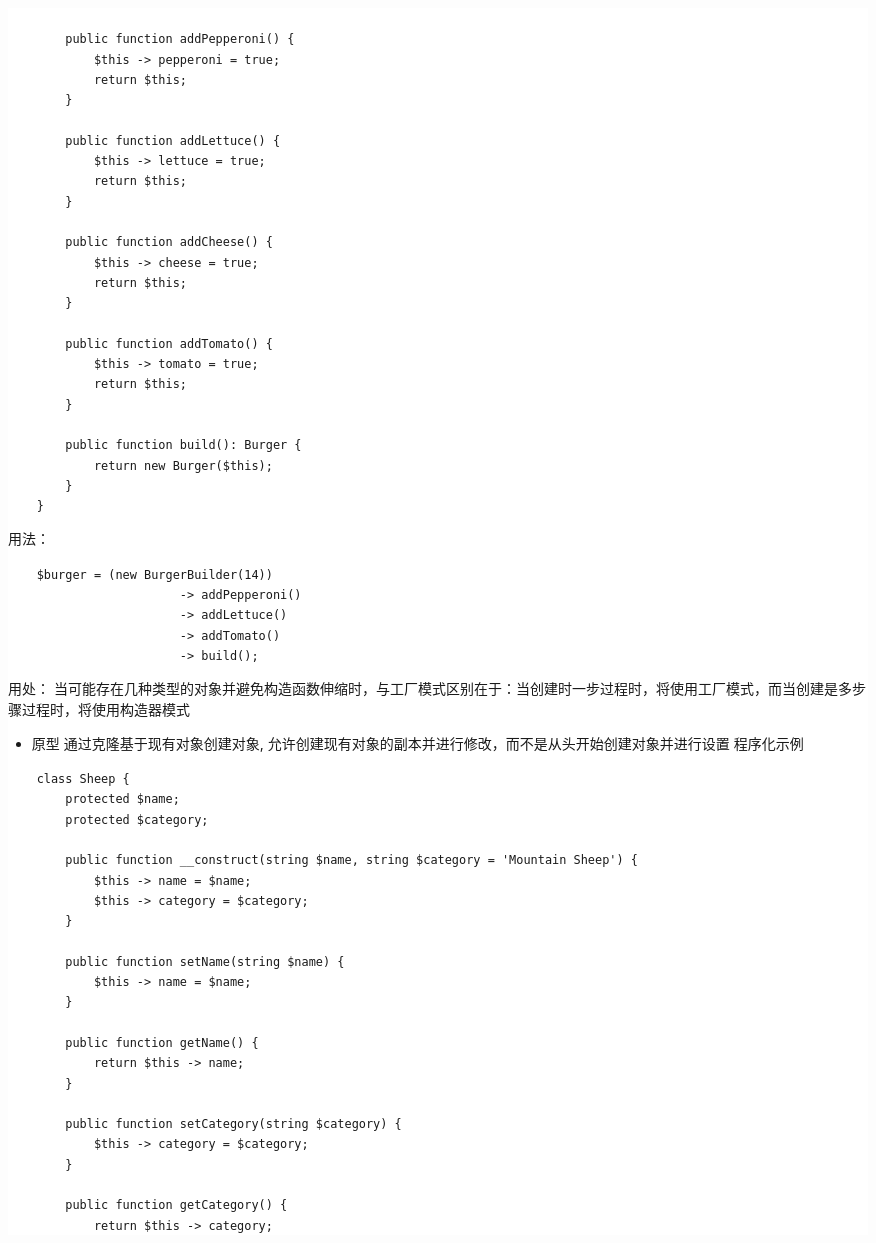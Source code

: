 ```

		public function addPepperoni() {
			$this -> pepperoni = true;
			return $this;
		}

		public function addLettuce() {
			$this -> lettuce = true;
			return $this;
		}

		public function addCheese() {
			$this -> cheese = true;
			return $this;
		}

		public function addTomato() {
			$this -> tomato = true;
			return $this;
		}

		public function build(): Burger {
			return new Burger($this);
		}
	}
```
用法：
```
	$burger = (new BurgerBuilder(14)) 
						-> addPepperoni()
						-> addLettuce()
						-> addTomato()
						-> build();
```
用处：
	当可能存在几种类型的对象并避免构造函数伸缩时，与工厂模式区别在于：当创建时一步过程时，将使用工厂模式，而当创建是多步骤过程时，将使用构造器模式

- 原型
	通过克隆基于现有对象创建对象, 允许创建现有对象的副本并进行修改，而不是从头开始创建对象并进行设置
	程序化示例
```
	class Sheep {
		protected $name;
		protected $category;
		
		public function __construct(string $name, string $category = 'Mountain Sheep') {
			$this -> name = $name;
			$this -> category = $category;
		}

		public function setName(string $name) {
			$this -> name = $name;
		}

		public function getName() {
			return $this -> name;
		}

		public function setCategory(string $category) {
			$this -> category = $category;
		}

		public function getCategory() {
			return $this -> category;
```